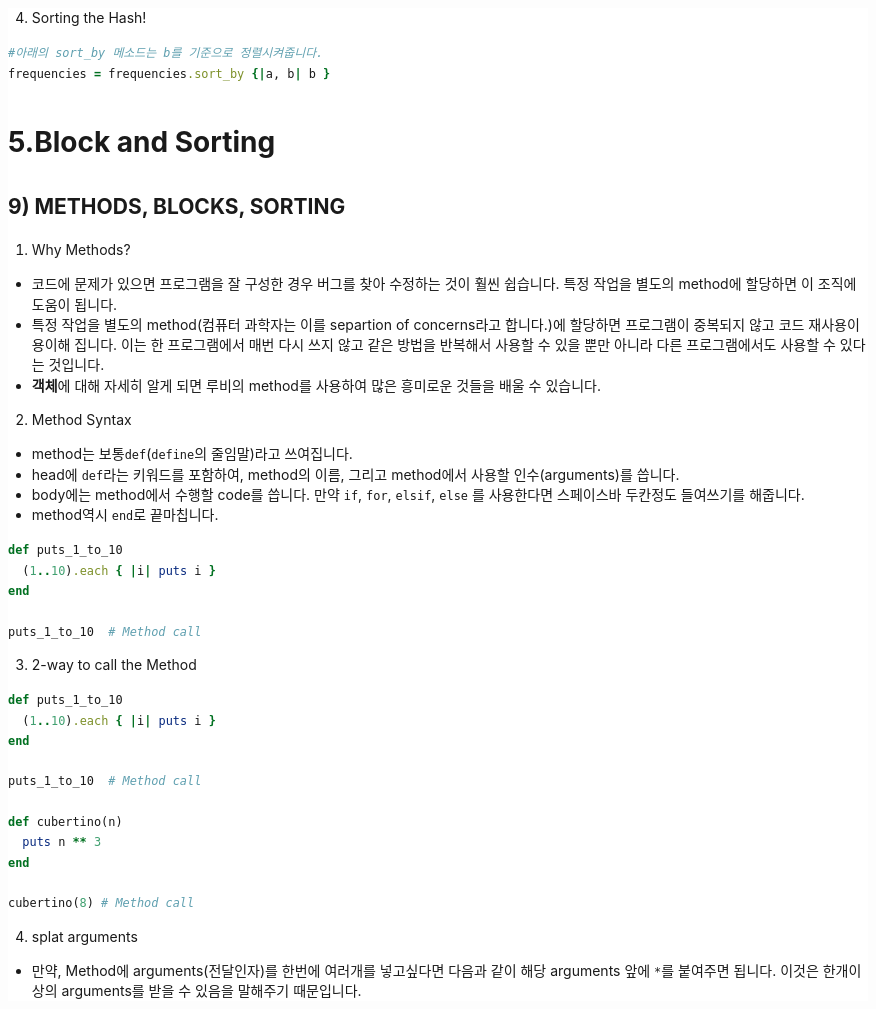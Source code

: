 4. Sorting the Hash!

```ruby
#아래의 sort_by 메소드는 b를 기준으로 정렬시켜줍니다.
frequencies = frequencies.sort_by {|a, b| b } 
```



# 5.Block and Sorting



## 9) METHODS, BLOCKS, SORTING

1. Why Methods?

- 코드에 문제가 있으면 프로그램을 잘 구성한 경우 버그를 찾아 수정하는 것이 훨씬 쉽습니다. 특정 작업을 별도의 method에 할당하면 이 조직에 도움이 됩니다. 
- 특정 작업을 별도의 method(컴퓨터 과학자는 이를 separtion of concerns라고 합니다.)에 할당하면 프로그램이 중복되지 않고 코드 재사용이 용이해 집니다. 이는 한 프로그램에서 매번 다시 쓰지 않고 같은 방법을 반복해서 사용할 수 있을 뿐만 아니라 다른 프로그램에서도 사용할 수 있다는 것입니다. 
- **객체**에 대해 자세히 알게 되면 루비의 method를 사용하여 많은 흥미로운 것들을 배울 수 있습니다. 

2. Method Syntax

* method는 보통`def`(`define`의 줄임말)라고 쓰여집니다. 
* head에 `def`라는 키워드를 포함하여, method의 이름, 그리고 method에서 사용할 인수(arguments)를 씁니다.
* body에는 method에서 수행할 code를 씁니다. 만약 `if`, `for`, `elsif`, `else` 를 사용한다면 스페이스바 두칸정도 들여쓰기를 해줍니다.
* method역시 `end`로 끝마칩니다.

```ruby
def puts_1_to_10
  (1..10).each { |i| puts i }
end

puts_1_to_10  # Method call
```

3. 2-way to call the Method 

```ruby
def puts_1_to_10
  (1..10).each { |i| puts i }
end

puts_1_to_10  # Method call 

def cubertino(n)
  puts n ** 3
end

cubertino(8) # Method call 
```

4.  splat arguments 

* 만약, Method에 arguments(전달인자)를 한번에 여러개를 넣고싶다면 다음과 같이 해당 arguments 앞에 `*`를 붙여주면 됩니다. 이것은 한개이상의 arguments를 받을 수 있음을 말해주기 때문입니다.

